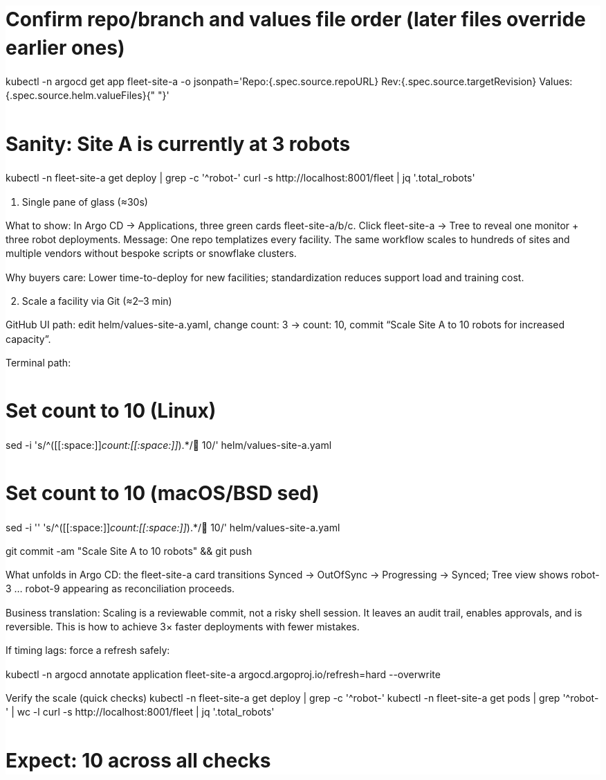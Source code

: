 # Confirm repo/branch and values file order (later files override earlier ones)
kubectl -n argocd get app fleet-site-a -o jsonpath='Repo:{.spec.source.repoURL} Rev:{.spec.source.targetRevision} Values:{.spec.source.helm.valueFiles}{"
"}'

# Sanity: Site A is currently at 3 robots
kubectl -n fleet-site-a get deploy | grep -c '^robot-'
curl -s http://localhost:8001/fleet | jq '.total_robots'

1) Single pane of glass (≈30s)

What to show: In Argo CD → Applications, three green cards fleet-site-a/b/c. Click fleet-site-a → Tree to reveal one monitor + three robot deployments.
Message: One repo templatizes every facility. The same workflow scales to hundreds of sites and multiple vendors without bespoke scripts or snowflake clusters.

Why buyers care: Lower time-to-deploy for new facilities; standardization reduces support load and training cost.

2) Scale a facility via Git (≈2–3 min)

GitHub UI path: edit helm/values-site-a.yaml, change count: 3 → count: 10, commit “Scale Site A to 10 robots for increased capacity”.

Terminal path:

# Set count to 10 (Linux)
sed -i 's/^\([[:space:]]*count:[[:space:]]*\).*/ 10/' helm/values-site-a.yaml
# Set count to 10 (macOS/BSD sed)
sed -i '' 's/^\([[:space:]]*count:[[:space:]]*\).*/ 10/' helm/values-site-a.yaml

git commit -am "Scale Site A to 10 robots" && git push


What unfolds in Argo CD: the fleet-site-a card transitions Synced → OutOfSync → Progressing → Synced; Tree view shows robot-3 … robot-9 appearing as reconciliation proceeds.

Business translation: Scaling is a reviewable commit, not a risky shell session. It leaves an audit trail, enables approvals, and is reversible. This is how to achieve 3× faster deployments with fewer mistakes.

If timing lags: force a refresh safely:

kubectl -n argocd annotate application fleet-site-a argocd.argoproj.io/refresh=hard --overwrite

Verify the scale (quick checks)
kubectl -n fleet-site-a get deploy | grep -c '^robot-'
kubectl -n fleet-site-a get pods | grep '^robot-' | wc -l
curl -s http://localhost:8001/fleet | jq '.total_robots'
# Expect: 10 across all checks
